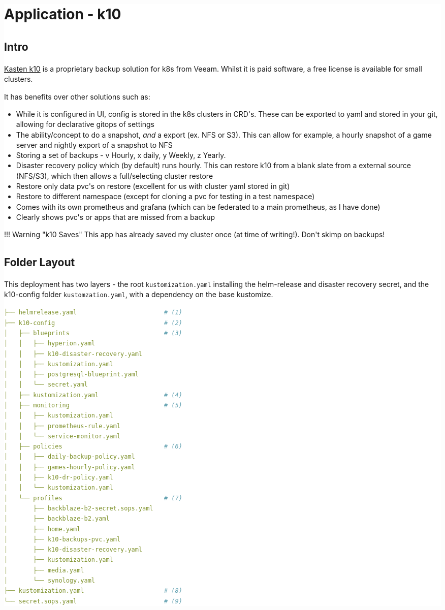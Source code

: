 # Application - k10

## Intro

[Kasten k10](https://www.kasten.io/product/) is a proprietary backup solution for k8s from Veeam.  Whilst it is paid software, a free license is available for small clusters.

It has benefits over other solutions such as:

* While it is configured in UI, config is stored in the k8s clusters in CRD's.  These can be exported to yaml and stored in your git, allowing for declarative gitops of settings
* The ability/concept to do a snapshot, *and* a export (ex. NFS or S3).  This can allow for example, a hourly snapshot of a game server and nightly export of a snapshot to NFS
* Storing a set of backups - v Hourly, x daily, y Weekly, z Yearly.
* Disaster recovery policy which (by default) runs hourly.  This can restore k10 from a blank slate from a external source (NFS/S3), which then allows a full/selecting cluster restore
* Restore only data pvc's on restore (excellent for us with cluster yaml stored in git)
* Restore to different namespace (except for cloning a pvc for testing in a test namespace)
* Comes with its own prometheus and grafana (which can be federated to a main prometheus, as I have done)
* Clearly shows pvc's or apps that are missed from a backup

!!! Warning "k10 Saves"
    This app has already saved my cluster once (at time of writing!).  Don't skimp on backups!

## Folder Layout

This deployment has two layers - the root `kustomization.yaml` installing the helm-release and disaster recovery secret, and the k10-config folder `kustomzation.yaml`, with a dependency on the base kustomize.

```yaml
├── helmrelease.yaml                        # (1)
├── k10-config                              # (2)
│   ├── blueprints                          # (3)
│   │   ├── hyperion.yaml
│   │   ├── k10-disaster-recovery.yaml
│   │   ├── kustomization.yaml
│   │   ├── postgresql-blueprint.yaml
│   │   └── secret.yaml
│   ├── kustomization.yaml                  # (4)
│   ├── monitoring                          # (5)
│   │   ├── kustomization.yaml
│   │   ├── prometheus-rule.yaml
│   │   └── service-monitor.yaml
│   ├── policies                            # (6)
│   │   ├── daily-backup-policy.yaml
│   │   ├── games-hourly-policy.yaml
│   │   ├── k10-dr-policy.yaml
│   │   └── kustomization.yaml
│   └── profiles                            # (7)
│       ├── backblaze-b2-secret.sops.yaml
│       ├── backblaze-b2.yaml
│       ├── home.yaml
│       ├── k10-backups-pvc.yaml
│       ├── k10-disaster-recovery.yaml
│       ├── kustomization.yaml
│       ├── media.yaml
│       └── synology.yaml
├── kustomization.yaml                      # (8)
└── secret.sops.yaml                        # (9)
```
